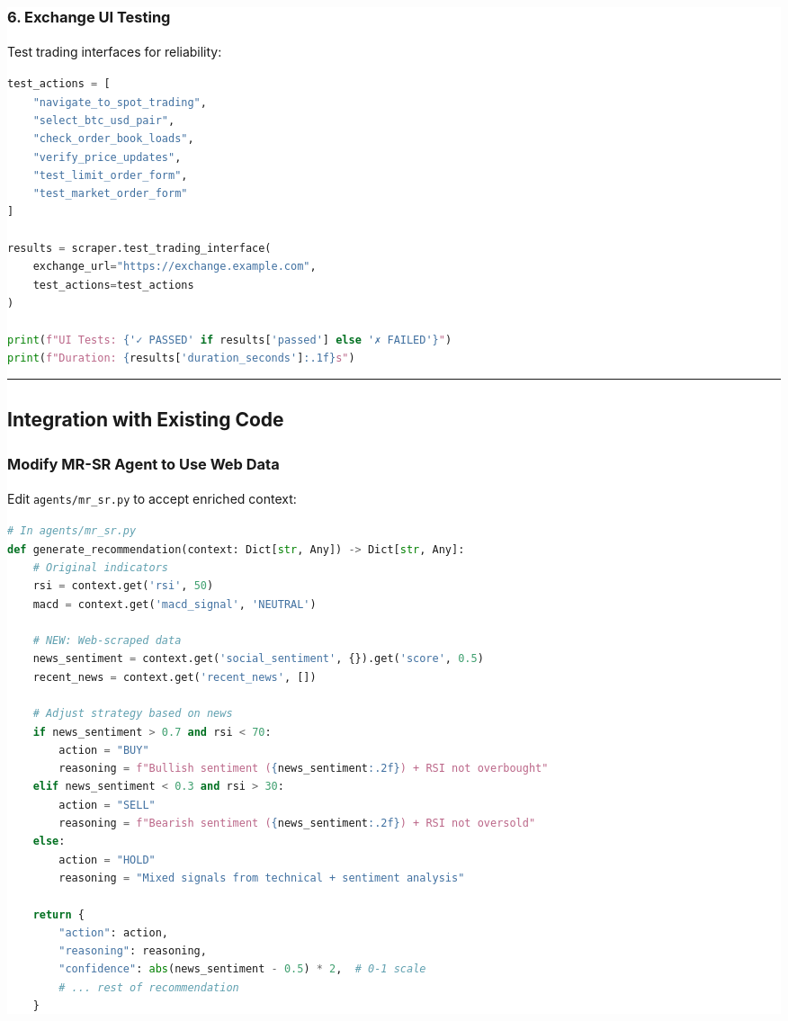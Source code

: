 ### 6. Exchange UI Testing

Test trading interfaces for reliability:

```python
test_actions = [
    "navigate_to_spot_trading",
    "select_btc_usd_pair",
    "check_order_book_loads",
    "verify_price_updates",
    "test_limit_order_form",
    "test_market_order_form"
]

results = scraper.test_trading_interface(
    exchange_url="https://exchange.example.com",
    test_actions=test_actions
)

print(f"UI Tests: {'✓ PASSED' if results['passed'] else '✗ FAILED'}")
print(f"Duration: {results['duration_seconds']:.1f}s")
```

---

## Integration with Existing Code

### Modify MR-SR Agent to Use Web Data

Edit `agents/mr_sr.py` to accept enriched context:

```python
# In agents/mr_sr.py
def generate_recommendation(context: Dict[str, Any]) -> Dict[str, Any]:
    # Original indicators
    rsi = context.get('rsi', 50)
    macd = context.get('macd_signal', 'NEUTRAL')

    # NEW: Web-scraped data
    news_sentiment = context.get('social_sentiment', {}).get('score', 0.5)
    recent_news = context.get('recent_news', [])

    # Adjust strategy based on news
    if news_sentiment > 0.7 and rsi < 70:
        action = "BUY"
        reasoning = f"Bullish sentiment ({news_sentiment:.2f}) + RSI not overbought"
    elif news_sentiment < 0.3 and rsi > 30:
        action = "SELL"
        reasoning = f"Bearish sentiment ({news_sentiment:.2f}) + RSI not oversold"
    else:
        action = "HOLD"
        reasoning = "Mixed signals from technical + sentiment analysis"

    return {
        "action": action,
        "reasoning": reasoning,
        "confidence": abs(news_sentiment - 0.5) * 2,  # 0-1 scale
        # ... rest of recommendation
    }
```
